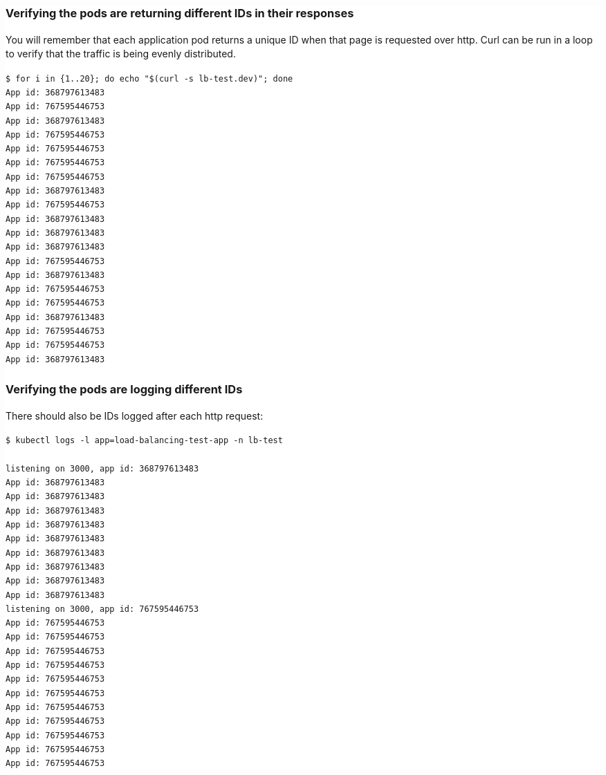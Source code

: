 ### Verifying the pods are returning different IDs in their responses

You will remember that each application pod returns a unique ID when that page is requested over http. Curl can be run in a loop to verify that the traffic is being evenly distributed.

    $ for i in {1..20}; do echo "$(curl -s lb-test.dev)"; done
    App id: 368797613483
    App id: 767595446753
    App id: 368797613483
    App id: 767595446753
    App id: 767595446753
    App id: 767595446753
    App id: 767595446753
    App id: 368797613483
    App id: 767595446753
    App id: 368797613483
    App id: 368797613483
    App id: 368797613483
    App id: 767595446753
    App id: 368797613483
    App id: 767595446753
    App id: 767595446753
    App id: 368797613483
    App id: 767595446753
    App id: 767595446753
    App id: 368797613483

### Verifying the pods are logging different IDs

There should also be IDs logged after each http request:

    $ kubectl logs -l app=load-balancing-test-app -n lb-test

    listening on 3000, app id: 368797613483
    App id: 368797613483
    App id: 368797613483
    App id: 368797613483
    App id: 368797613483
    App id: 368797613483
    App id: 368797613483
    App id: 368797613483
    App id: 368797613483
    App id: 368797613483
    listening on 3000, app id: 767595446753
    App id: 767595446753
    App id: 767595446753
    App id: 767595446753
    App id: 767595446753
    App id: 767595446753
    App id: 767595446753
    App id: 767595446753
    App id: 767595446753
    App id: 767595446753
    App id: 767595446753
    App id: 767595446753

